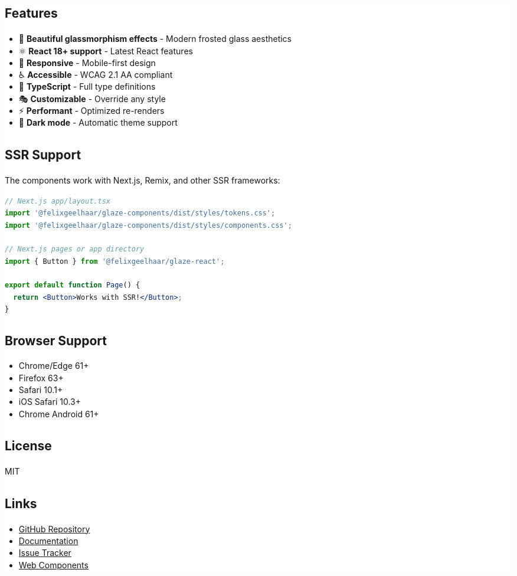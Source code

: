 ## Features

- 🎨 **Beautiful glassmorphism effects** - Modern frosted glass aesthetics
- ⚛️ **React 18+ support** - Latest React features
- 📱 **Responsive** - Mobile-first design
- ♿ **Accessible** - WCAG 2.1 AA compliant
- 🎯 **TypeScript** - Full type definitions
- 🎭 **Customizable** - Override any style
- ⚡ **Performant** - Optimized re-renders
- 🌙 **Dark mode** - Automatic theme support

## SSR Support

The components work with Next.js, Remix, and other SSR frameworks:

```jsx
// Next.js app/layout.tsx
import '@felixgeelhaar/glaze-components/dist/styles/tokens.css';
import '@felixgeelhaar/glaze-components/dist/styles/components.css';

// Next.js pages or app directory
import { Button } from '@felixgeelhaar/glaze-react';

export default function Page() {
  return <Button>Works with SSR!</Button>;
}
```

## Browser Support

- Chrome/Edge 61+
- Firefox 63+
- Safari 10.1+
- iOS Safari 10.3+
- Chrome Android 61+

## License

MIT

## Links

- [GitHub Repository](https://github.com/felixgeelhaar/glaze)
- [Documentation](https://github.com/felixgeelhaar/glaze#readme)
- [Issue Tracker](https://github.com/felixgeelhaar/glaze/issues)
- [Web Components](https://www.npmjs.com/package/@felixgeelhaar/glaze-components)